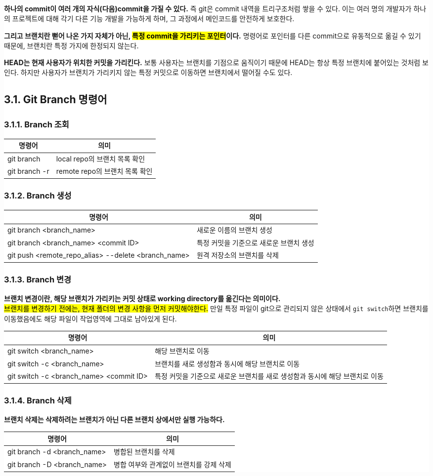 **하나의 commit이 여러 개의 자식(다음)commit을 가질 수 있다.** 즉 git은 commit 내역을 트리구조처럼 쌓을 수 있다. 이는 여러 명의 개발자가 하나의 프로젝트에 대해 각기 다른 기능 개발을 가능하게 하며, 그 과정에서 메인코드를 안전하게 보호한다.

**그리고 브랜치란 뻗어 나온 가지 자체가 아닌, <mark>특정 commit을 가리키는 포인터</mark>이다.** 명령어로 포인터를 다른 commit으로 유동적으로 옮길 수 있기 때문에, 브랜치란 특정 가지에 한정되지 않는다.

**HEAD는 현재 사용자가 위치한 커밋을 가리킨다.** 보통 사용자는 브랜치를 기점으로 움직이기 때문에 HEAD는 항상 특정 브랜치에 붙어있는 것처럼 보인다. 하지만 사용자가 브랜치가 가리키지 않는 특정 커밋으로 이동하면 브랜치에서 떨어질 수도 있다.

## 3.1. Git Branch 명령어

### 3.1.1. Branch 조회

| 명령어        | 의미                           |
| ------------- | ------------------------------ |
| git branch    | local repo의 브랜치 목록 확인  |
| git branch -r | remote repo의 브랜치 목록 확인 |

### 3.1.2. Branch 생성

| 명령어                                                | 의미                                    |
| ----------------------------------------------------- | --------------------------------------- |
| git branch \<branch_name>                             | 새로운 이름의 브랜치 생성               |
| git branch \<branch_name> \<commit ID>                | 특정 커밋을 기준으로 새로운 브랜치 생성 |
| git push \<remote_repo_alias> --delete \<branch_name> | 원격 저장소의 브랜치를 삭제             |

### 3.1.3. Branch 변경

**브랜치 변경이란, 해당 브랜치가 가리키는 커밋 상태로 working directory를 옮긴다는 의미이다.**  
<mark> 브랜치를 변경하기 전에는, 현재 폴더의 변경 사항을 먼저 커밋해야한다.</mark> 만일 특정 파일이 git으로 관리되지 않은 상태에서 `git switch`하면 브랜치를 이동했음에도 해당 파일이 작업영역에 그대로 남아있게 된다.

| 명령어                                    | 의미                                                                         |
| ----------------------------------------- | ---------------------------------------------------------------------------- |
| git switch \<branch_name>                 | 해당 브랜치로 이동                                                           |
| git switch -c \<branch_name>              | 브랜치를 새로 생성함과 동시에 해당 브랜치로 이동                             |
| git switch -c \<branch_name> \<commit ID> | 특정 커밋을 기준으로 새로운 브랜치를 새로 생성함과 동시에 해당 브랜치로 이동 |

### 3.1.4. Branch 삭제

**브랜치 삭제는 삭제하려는 브랜치가 아닌 다른 브랜치 상에서만 실행 가능하다.**

| 명령어                       | 의미                                    |
| ---------------------------- | --------------------------------------- |
| git branch -d \<branch_name> | 병합된 브랜치를 삭제                    |
| git branch -D \<branch_name> | 병합 여부와 관계없이 브랜치를 강제 삭제 |
